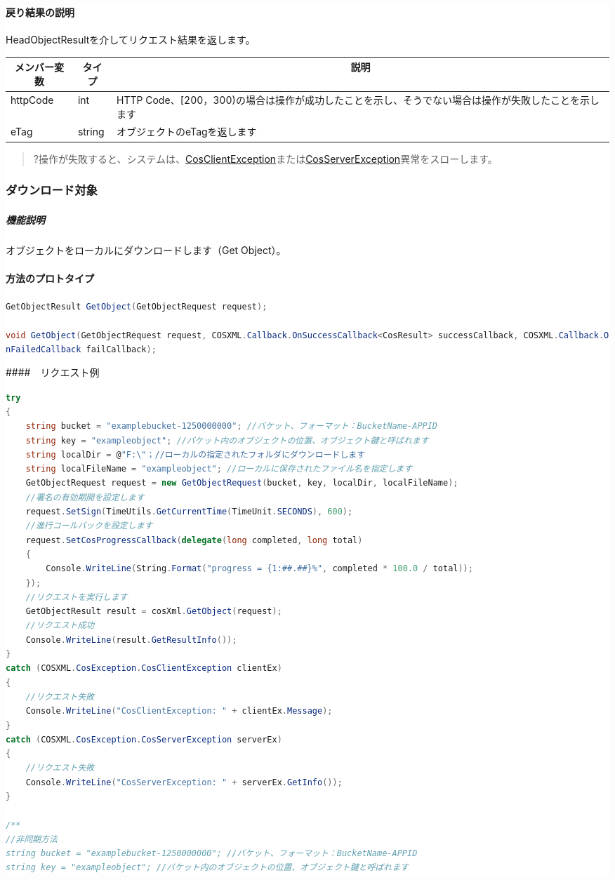 #### 戻り結果の説明

HeadObjectResultを介してリクエスト結果を返します。

| メンバー変数 | タイプ   | 説明                                                       |
| -------- | ------ | ---------------------------------------------------------- |
| httpCode | int    | HTTP Code、[200，300)の場合は操作が成功したことを示し、そうでない場合は操作が失敗したことを示します |
| eTag     | string | オブジェクトのeTagを返します                                          |

> ?操作が失敗すると、システムは、[CosClientException](https://cloud.tencent.com/document/product/436/32874#.E5.AE.A2.E6.88.B7.E7.AB.AF.E5.BC.82.E5.B8.B8)または[CosServerException](https://cloud.tencent.com/document/product/436/32874#.E6.9C.8D.E5.8A.A1.E7.AB.AF.E5.BC.82.E5.B8.B8)異常をスローします。

### ダウンロード対象

##### 機能説明

オブジェクトをローカルにダウンロードします（Get Object）。

#### 方法のプロトタイプ

```C#
GetObjectResult GetObject(GetObjectRequest request);

void GetObject(GetObjectRequest request, COSXML.Callback.OnSuccessCallback<CosResult> successCallback, COSXML.Callback.OnFailedCallback failCallback);
```

####　リクエスト例

```C#
try
{
	string bucket = "examplebucket-1250000000"; //バケット、フォーマット：BucketName-APPID
	string key = "exampleobject"; //バケット内のオブジェクトの位置、オブジェクト鍵と呼ばれます
	string localDir = @"F:\"；//ローカルの指定されたフォルダにダウンロードします
	string localFileName = "exampleobject"; //ローカルに保存されたファイル名を指定します
	GetObjectRequest request = new GetObjectRequest(bucket, key, localDir, localFileName);
	//署名の有効期間を設定します
	request.SetSign(TimeUtils.GetCurrentTime(TimeUnit.SECONDS), 600);
	//進行コールバックを設定します
	request.SetCosProgressCallback(delegate(long completed, long total)
	{
		Console.WriteLine(String.Format("progress = {1:##.##}%", completed * 100.0 / total));
	});
	//リクエストを実行します
	GetObjectResult result = cosXml.GetObject(request);
	//リクエスト成功
	Console.WriteLine(result.GetResultInfo());
}
catch (COSXML.CosException.CosClientException clientEx)
{	
	//リクエスト失敗
 	Console.WriteLine("CosClientException: " + clientEx.Message);
}
catch (COSXML.CosException.CosServerException serverEx)
{
	//リクエスト失敗
	Console.WriteLine("CosServerException: " + serverEx.GetInfo());
}

/**
//非同期方法
string bucket = "examplebucket-1250000000"; //バケット、フォーマット：BucketName-APPID
string key = "exampleobject"; //バケット内のオブジェクトの位置、オブジェクト鍵と呼ばれます
```